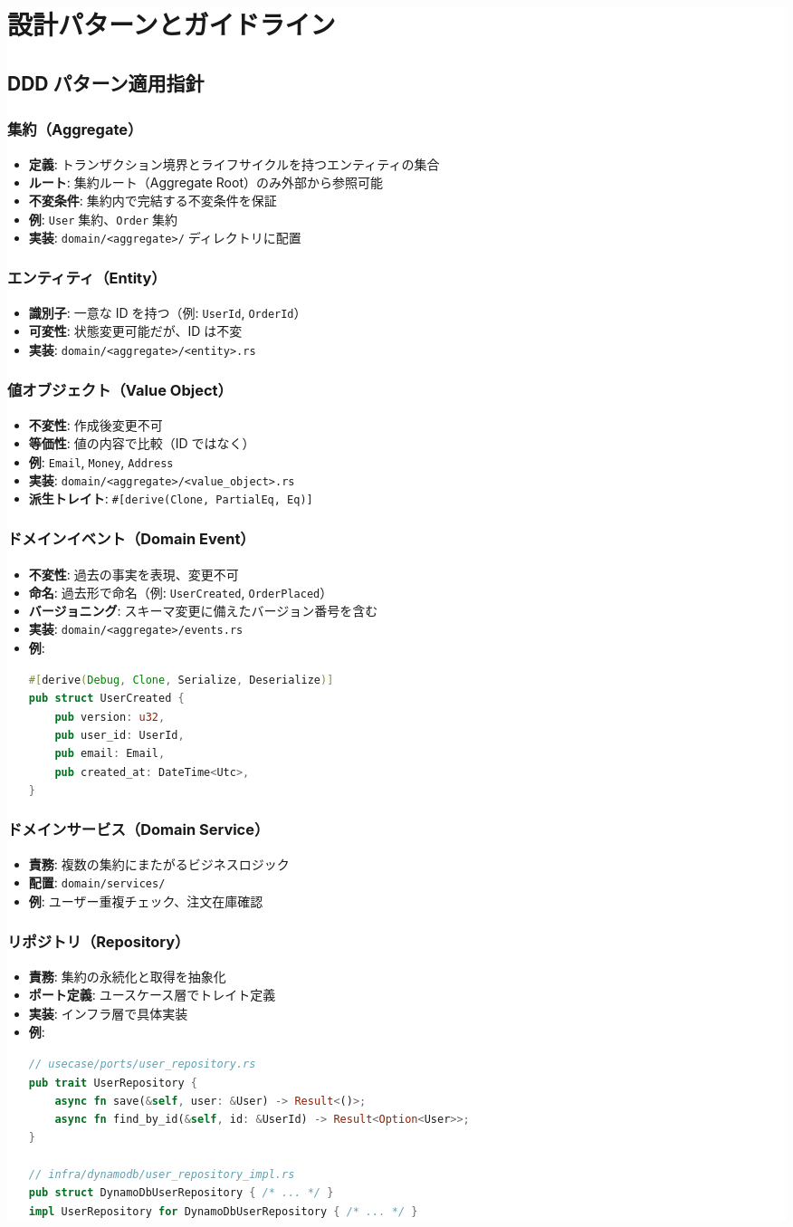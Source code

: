 # 設計パターンとガイドライン

## DDD パターン適用指針

### 集約（Aggregate）
- **定義**: トランザクション境界とライフサイクルを持つエンティティの集合
- **ルート**: 集約ルート（Aggregate Root）のみ外部から参照可能
- **不変条件**: 集約内で完結する不変条件を保証
- **例**: `User` 集約、`Order` 集約
- **実装**: `domain/<aggregate>/` ディレクトリに配置

### エンティティ（Entity）
- **識別子**: 一意な ID を持つ（例: `UserId`, `OrderId`）
- **可変性**: 状態変更可能だが、ID は不変
- **実装**: `domain/<aggregate>/<entity>.rs`

### 値オブジェクト（Value Object）
- **不変性**: 作成後変更不可
- **等価性**: 値の内容で比較（ID ではなく）
- **例**: `Email`, `Money`, `Address`
- **実装**: `domain/<aggregate>/<value_object>.rs`
- **派生トレイト**: `#[derive(Clone, PartialEq, Eq)]`

### ドメインイベント（Domain Event）
- **不変性**: 過去の事実を表現、変更不可
- **命名**: 過去形で命名（例: `UserCreated`, `OrderPlaced`）
- **バージョニング**: スキーマ変更に備えたバージョン番号を含む
- **実装**: `domain/<aggregate>/events.rs`
- **例**:
  ```rust
  #[derive(Debug, Clone, Serialize, Deserialize)]
  pub struct UserCreated {
      pub version: u32,
      pub user_id: UserId,
      pub email: Email,
      pub created_at: DateTime<Utc>,
  }
  ```

### ドメインサービス（Domain Service）
- **責務**: 複数の集約にまたがるビジネスロジック
- **配置**: `domain/services/`
- **例**: ユーザー重複チェック、注文在庫確認

### リポジトリ（Repository）
- **責務**: 集約の永続化と取得を抽象化
- **ポート定義**: ユースケース層でトレイト定義
- **実装**: インフラ層で具体実装
- **例**:
  ```rust
  // usecase/ports/user_repository.rs
  pub trait UserRepository {
      async fn save(&self, user: &User) -> Result<()>;
      async fn find_by_id(&self, id: &UserId) -> Result<Option<User>>;
  }
  
  // infra/dynamodb/user_repository_impl.rs
  pub struct DynamoDbUserRepository { /* ... */ }
  impl UserRepository for DynamoDbUserRepository { /* ... */ }
  ```
